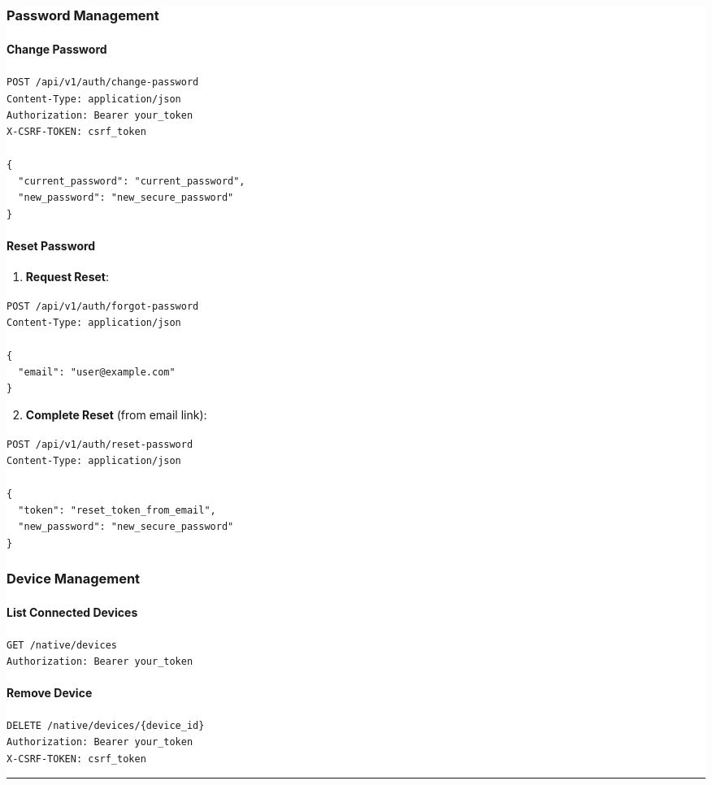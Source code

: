 ### Password Management

#### Change Password
```http
POST /api/v1/auth/change-password
Content-Type: application/json
Authorization: Bearer your_token
X-CSRF-TOKEN: csrf_token

{
  "current_password": "current_password",
  "new_password": "new_secure_password"
}
```

#### Reset Password
1. **Request Reset**:
```http
POST /api/v1/auth/forgot-password
Content-Type: application/json

{
  "email": "user@example.com"
}
```

2. **Complete Reset** (from email link):
```http
POST /api/v1/auth/reset-password
Content-Type: application/json

{
  "token": "reset_token_from_email",
  "new_password": "new_secure_password"
}
```

### Device Management

#### List Connected Devices
```http
GET /native/devices
Authorization: Bearer your_token
```

#### Remove Device
```http
DELETE /native/devices/{device_id}
Authorization: Bearer your_token
X-CSRF-TOKEN: csrf_token
```

---
